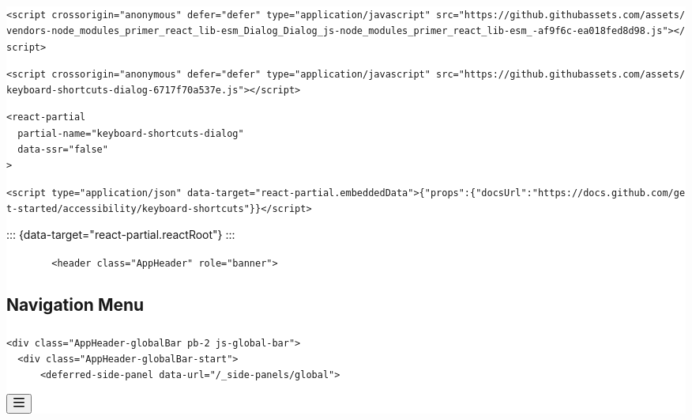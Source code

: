</span>

```{=html}
<script crossorigin="anonymous" defer="defer" type="application/javascript" src="https://github.githubassets.com/assets/vendors-node_modules_primer_react_lib-esm_Dialog_Dialog_js-node_modules_primer_react_lib-esm_-af9f6c-ea018fed8d98.js"></script>
```
```{=html}
<script crossorigin="anonymous" defer="defer" type="application/javascript" src="https://github.githubassets.com/assets/keyboard-shortcuts-dialog-6717f70a537e.js"></script>
```
```{=html}
<react-partial
  partial-name="keyboard-shortcuts-dialog"
  data-ssr="false"
>
```
```{=html}
<script type="application/json" data-target="react-partial.embeddedData">{"props":{"docsUrl":"https://docs.github.com/get-started/accessibility/keyboard-shortcuts"}}</script>
```
::: {data-target="react-partial.reactRoot"}
:::

</react-partial>

```         
        <header class="AppHeader" role="banner">
```

<h2 class="sr-only">

Navigation Menu

</h2>

```         
<div class="AppHeader-globalBar pb-2 js-global-bar">
  <div class="AppHeader-globalBar-start">
      <deferred-side-panel data-url="/_side-panels/global">
```

<include-fragment data-target="deferred-side-panel.fragment">
<button aria-label="Open global navigation menu" data-action="click:deferred-side-panel#loadPanel click:deferred-side-panel#panelOpened" data-show-dialog-id="dialog-dca563c1-6f86-4083-9c52-bb067463b14e" id="dialog-show-dialog-dca563c1-6f86-4083-9c52-bb067463b14e" type="button" data-view-component="true" class="Button Button--iconOnly Button--secondary Button--medium AppHeader-button color-bg-transparent p-0 color-fg-muted">
<svg aria-hidden="true" height="16" viewBox="0 0 16 16" version="1.1" width="16" data-view-component="true" class="octicon octicon-three-bars Button-visual">
<path d="M1 2.75A.75.75 0 0 1 1.75 2h12.5a.75.75 0 0 1 0 1.5H1.75A.75.75 0 0 1 1 2.75Zm0 5A.75.75 0 0 1 1.75 7h12.5a.75.75 0 0 1 0 1.5H1.75A.75.75 0 0 1 1 7.75ZM1.75 12h12.5a.75.75 0 0 1 0 1.5H1.75a.75.75 0 0 1 0-1.5Z"></path>
</svg> </button>

<dialog-helper>
<dialog data-target="deferred-side-panel.panel" id="dialog-dca563c1-6f86-4083-9c52-bb067463b14e" aria-modal="true" aria-labelledby="dialog-dca563c1-6f86-4083-9c52-bb067463b14e-title" aria-describedby="dialog-dca563c1-6f86-4083-9c52-bb067463b14e-description" data-view-component="true" class="Overlay Overlay-whenNarrow Overlay--size-small-portrait Overlay--motion-scaleFade Overlay--placement-left SidePanel">

